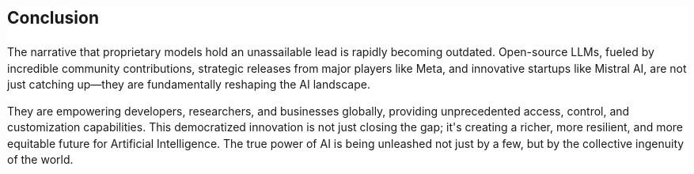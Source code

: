 ## Conclusion

The narrative that proprietary models hold an unassailable lead is rapidly becoming outdated. Open-source LLMs, fueled by incredible community contributions, strategic releases from major players like Meta, and innovative startups like Mistral AI, are not just catching up—they are fundamentally reshaping the AI landscape.

They are empowering developers, researchers, and businesses globally, providing unprecedented access, control, and customization capabilities. This democratized innovation is not just closing the gap; it's creating a richer, more resilient, and more equitable future for Artificial Intelligence. The true power of AI is being unleashed not just by a few, but by the collective ingenuity of the world.